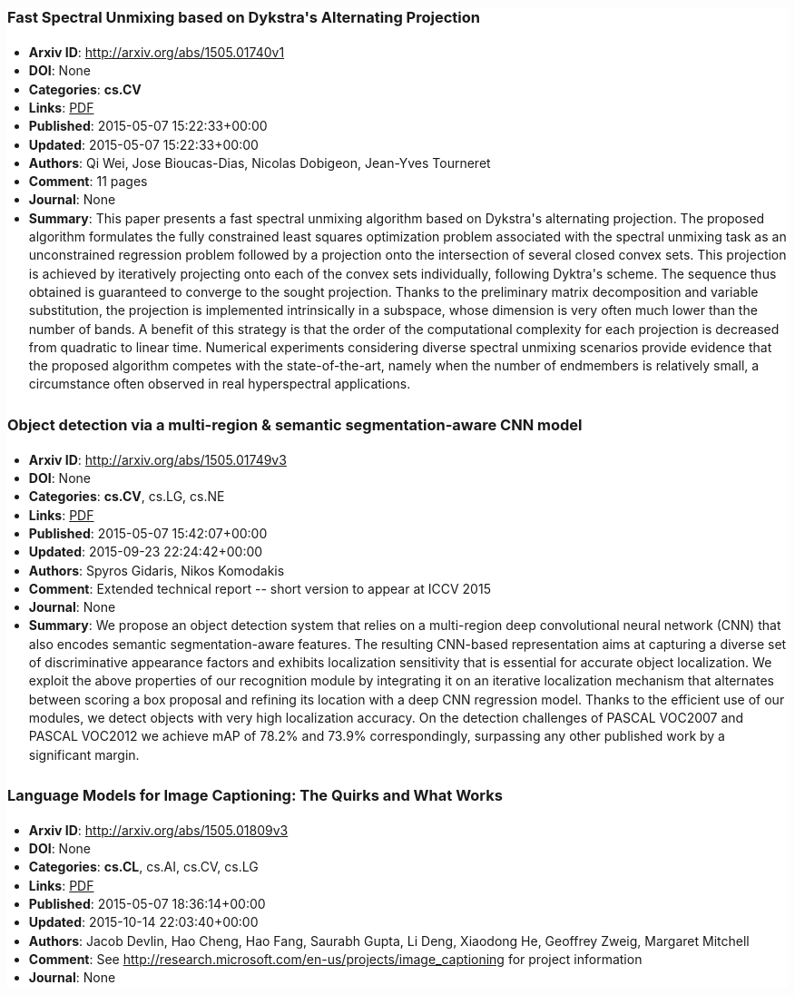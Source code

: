 

### Fast Spectral Unmixing based on Dykstra's Alternating Projection
- **Arxiv ID**: http://arxiv.org/abs/1505.01740v1
- **DOI**: None
- **Categories**: **cs.CV**
- **Links**: [PDF](http://arxiv.org/pdf/1505.01740v1)
- **Published**: 2015-05-07 15:22:33+00:00
- **Updated**: 2015-05-07 15:22:33+00:00
- **Authors**: Qi Wei, Jose Bioucas-Dias, Nicolas Dobigeon, Jean-Yves Tourneret
- **Comment**: 11 pages
- **Journal**: None
- **Summary**: This paper presents a fast spectral unmixing algorithm based on Dykstra's alternating projection. The proposed algorithm formulates the fully constrained least squares optimization problem associated with the spectral unmixing task as an unconstrained regression problem followed by a projection onto the intersection of several closed convex sets. This projection is achieved by iteratively projecting onto each of the convex sets individually, following Dyktra's scheme. The sequence thus obtained is guaranteed to converge to the sought projection. Thanks to the preliminary matrix decomposition and variable substitution, the projection is implemented intrinsically in a subspace, whose dimension is very often much lower than the number of bands. A benefit of this strategy is that the order of the computational complexity for each projection is decreased from quadratic to linear time. Numerical experiments considering diverse spectral unmixing scenarios provide evidence that the proposed algorithm competes with the state-of-the-art, namely when the number of endmembers is relatively small, a circumstance often observed in real hyperspectral applications.



### Object detection via a multi-region & semantic segmentation-aware CNN model
- **Arxiv ID**: http://arxiv.org/abs/1505.01749v3
- **DOI**: None
- **Categories**: **cs.CV**, cs.LG, cs.NE
- **Links**: [PDF](http://arxiv.org/pdf/1505.01749v3)
- **Published**: 2015-05-07 15:42:07+00:00
- **Updated**: 2015-09-23 22:24:42+00:00
- **Authors**: Spyros Gidaris, Nikos Komodakis
- **Comment**: Extended technical report -- short version to appear at ICCV 2015
- **Journal**: None
- **Summary**: We propose an object detection system that relies on a multi-region deep convolutional neural network (CNN) that also encodes semantic segmentation-aware features. The resulting CNN-based representation aims at capturing a diverse set of discriminative appearance factors and exhibits localization sensitivity that is essential for accurate object localization. We exploit the above properties of our recognition module by integrating it on an iterative localization mechanism that alternates between scoring a box proposal and refining its location with a deep CNN regression model. Thanks to the efficient use of our modules, we detect objects with very high localization accuracy. On the detection challenges of PASCAL VOC2007 and PASCAL VOC2012 we achieve mAP of 78.2% and 73.9% correspondingly, surpassing any other published work by a significant margin.



### Language Models for Image Captioning: The Quirks and What Works
- **Arxiv ID**: http://arxiv.org/abs/1505.01809v3
- **DOI**: None
- **Categories**: **cs.CL**, cs.AI, cs.CV, cs.LG
- **Links**: [PDF](http://arxiv.org/pdf/1505.01809v3)
- **Published**: 2015-05-07 18:36:14+00:00
- **Updated**: 2015-10-14 22:03:40+00:00
- **Authors**: Jacob Devlin, Hao Cheng, Hao Fang, Saurabh Gupta, Li Deng, Xiaodong He, Geoffrey Zweig, Margaret Mitchell
- **Comment**: See http://research.microsoft.com/en-us/projects/image_captioning for
  project information
- **Journal**: None